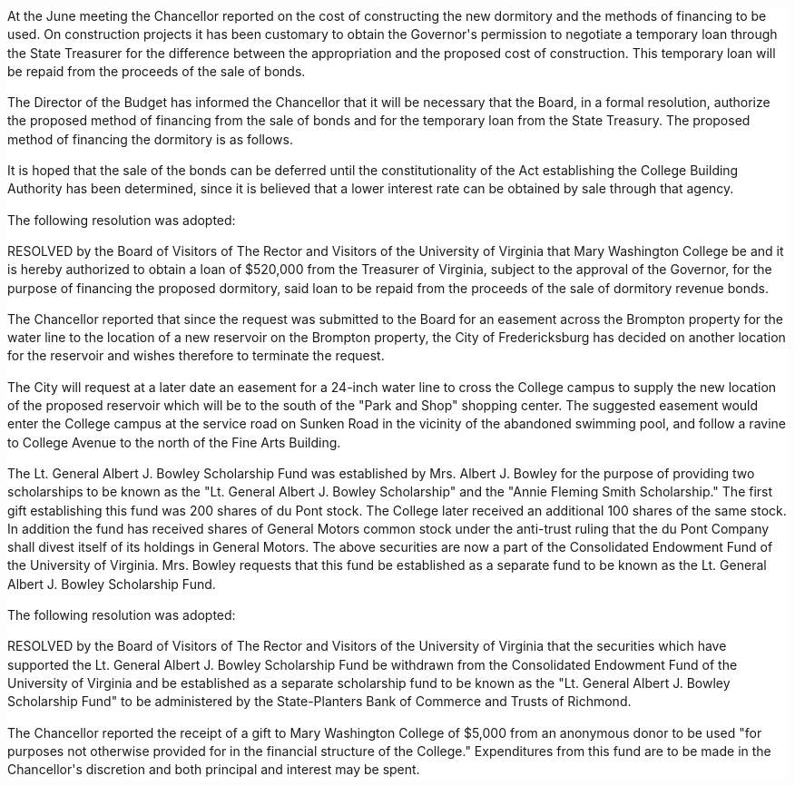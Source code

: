 At the June meeting the Chancellor reported on the cost of constructing the new dormitory and the methods of financing to be used. On construction projects it has been customary to obtain the Governor's permission to negotiate a temporary loan through the State Treasurer for the difference between the appropriation and the proposed cost of construction. This temporary loan will be repaid from the proceeds of the sale of bonds.

The Director of the Budget has informed the Chancellor that it will be necessary that the Board, in a formal resolution, authorize the proposed method of financing from the sale of bonds and for the temporary loan from the State Treasury. The proposed method of financing the dormitory is as follows.

It is hoped that the sale of the bonds can be deferred until the constitutionality of the Act establishing the College Building Authority has been determined, since it is believed that a lower interest rate can be obtained by sale through that agency.

The following resolution was adopted:

RESOLVED by the Board of Visitors of The Rector and Visitors of the University of Virginia that Mary Washington College be and it is hereby authorized to obtain a loan of $520,000 from the Treasurer of Virginia, subject to the approval of the Governor, for the purpose of financing the proposed dormitory, said loan to be repaid from the proceeds of the sale of dormitory revenue bonds.

The Chancellor reported that since the request was submitted to the Board for an easement across the Brompton property for the water line to the location of a new reservoir on the Brompton property, the City of Fredericksburg has decided on another location for the reservoir and wishes therefore to terminate the request.

The City will request at a later date an easement for a 24-inch water line to cross the College campus to supply the new location of the proposed reservoir which will be to the south of the "Park and Shop" shopping center. The suggested easement would enter the College campus at the service road on Sunken Road in the vicinity of the abandoned swimming pool, and follow a ravine to College Avenue to the north of the Fine Arts Building.

The Lt. General Albert J. Bowley Scholarship Fund was established by Mrs. Albert J. Bowley for the purpose of providing two scholarships to be known as the "Lt. General Albert J. Bowley Scholarship" and the "Annie Fleming Smith Scholarship." The first gift establishing this fund was 200 shares of du Pont stock. The College later received an additional 100 shares of the same stock. In addition the fund has received shares of General Motors common stock under the anti-trust ruling that the du Pont Company shall divest itself of its holdings in General Motors. The above securities are now a part of the Consolidated Endowment Fund of the University of Virginia. Mrs. Bowley requests that this fund be established as a separate fund to be known as the Lt. General Albert J. Bowley Scholarship Fund.

The following resolution was adopted:

RESOLVED by the Board of Visitors of The Rector and Visitors of the University of Virginia that the securities which have supported the Lt. General Albert J. Bowley Scholarship Fund be withdrawn from the Consolidated Endowment Fund of the University of Virginia and be established as a separate scholarship fund to be known as the "Lt. General Albert J. Bowley Scholarship Fund" to be administered by the State-Planters Bank of Commerce and Trusts of Richmond.

The Chancellor reported the receipt of a gift to Mary Washington College of $5,000 from an anonymous donor to be used "for purposes not otherwise provided for in the financial structure of the College." Expenditures from this fund are to be made in the Chancellor's discretion and both principal and interest may be spent.
